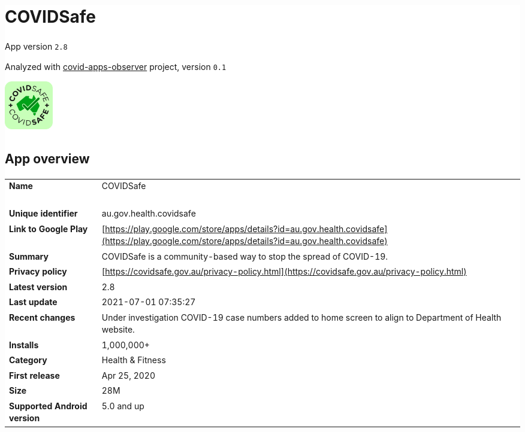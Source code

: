 # COVIDSafe
App version ``2.8``

Analyzed with [covid-apps-observer](http://github.com/covid-apps-observer) project, version ``0.1``

<img src="icon.png" alt="COVIDSafe icon" width="80"/>

## App overview
| | |
|-------------------------|-------------------------| 
| **Name**&nbsp;&nbsp;&nbsp;&nbsp;&nbsp;&nbsp;&nbsp;&nbsp;&nbsp;&nbsp;&nbsp;&nbsp;&nbsp;&nbsp;&nbsp;&nbsp;&nbsp;&nbsp;&nbsp;&nbsp;&nbsp;&nbsp;&nbsp;&nbsp;&nbsp;&nbsp;&nbsp;&nbsp;&nbsp;&nbsp;&nbsp;&nbsp;&nbsp;&nbsp;&nbsp;&nbsp;&nbsp;&nbsp;&nbsp;&nbsp;  | COVIDSafe |
| **Unique identifier** | au.gov.health.covidsafe |
| **Link to Google Play** | [https://play.google.com/store/apps/details?id=au.gov.health.covidsafe](https://play.google.com/store/apps/details?id=au.gov.health.covidsafe) |
| **Summary**  | COVIDSafe is a community-based way to stop the spread of COVID-19. |
| **Privacy policy** | [https://covidsafe.gov.au/privacy-policy.html](https://covidsafe.gov.au/privacy-policy.html) |
| **Latest version** | 2.8 |
| **Last update** | 2021-07-01 07:35:27 |
| **Recent changes** | Under investigation COVID-19 case numbers added to home screen to align to Department of Health website.  |
| **Installs**  | 1,000,000+ |
| **Category** | Health & Fitness |
| **First release** | Apr 25, 2020 |
| **Size**  | 28M |
| **Supported Android version**  | 5.0 and up |
